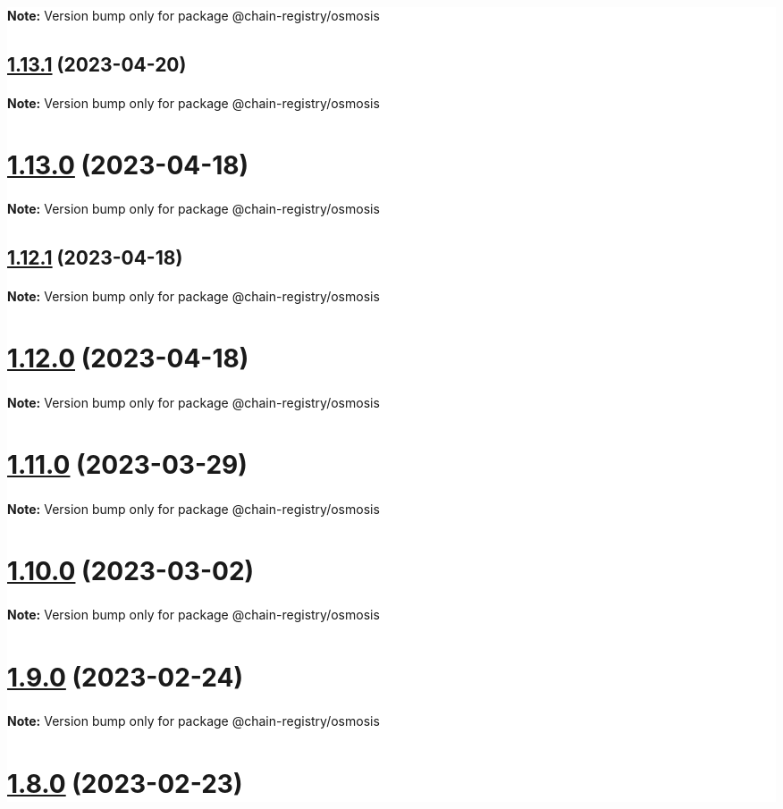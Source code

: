 **Note:** Version bump only for package @chain-registry/osmosis

## [1.13.1](https://github.com/cosmology-tech/chain-registry/compare/@chain-registry/osmosis@1.13.0...@chain-registry/osmosis@1.13.1) (2023-04-20)

**Note:** Version bump only for package @chain-registry/osmosis

# [1.13.0](https://github.com/cosmology-tech/chain-registry/compare/@chain-registry/osmosis@1.12.1...@chain-registry/osmosis@1.13.0) (2023-04-18)

**Note:** Version bump only for package @chain-registry/osmosis

## [1.12.1](https://github.com/cosmology-tech/chain-registry/compare/@chain-registry/osmosis@1.12.0...@chain-registry/osmosis@1.12.1) (2023-04-18)

**Note:** Version bump only for package @chain-registry/osmosis

# [1.12.0](https://github.com/cosmology-tech/chain-registry/compare/@chain-registry/osmosis@1.11.0...@chain-registry/osmosis@1.12.0) (2023-04-18)

**Note:** Version bump only for package @chain-registry/osmosis

# [1.11.0](https://github.com/cosmology-tech/chain-registry/compare/@chain-registry/osmosis@1.10.0...@chain-registry/osmosis@1.11.0) (2023-03-29)

**Note:** Version bump only for package @chain-registry/osmosis

# [1.10.0](https://github.com/cosmology-tech/chain-registry/compare/@chain-registry/osmosis@1.9.0...@chain-registry/osmosis@1.10.0) (2023-03-02)

**Note:** Version bump only for package @chain-registry/osmosis

# [1.9.0](https://github.com/cosmology-tech/chain-registry/compare/@chain-registry/osmosis@1.8.0...@chain-registry/osmosis@1.9.0) (2023-02-24)

**Note:** Version bump only for package @chain-registry/osmosis

# [1.8.0](https://github.com/cosmology-tech/chain-registry/compare/@chain-registry/osmosis@1.7.0...@chain-registry/osmosis@1.8.0) (2023-02-23)
